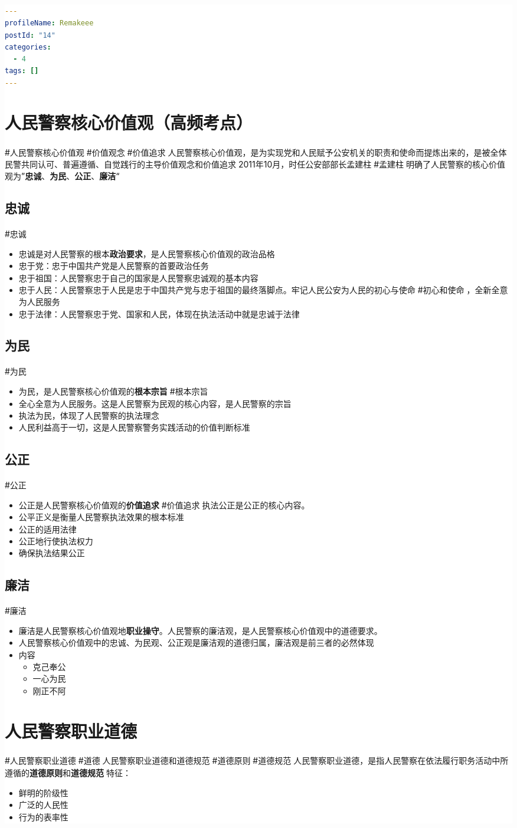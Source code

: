 ```yaml
---
profileName: Remakeee
postId: "14"
categories:
  - 4
tags: []
---
```


# 人民警察核心价值观（高频考点）
#人民警察核心价值观 #价值观念 #价值追求 
人民警察核心价值观，是为实现党和人民赋予公安机关的职责和使命而提炼出来的，是被全体民警共同认可、普遍遵循、自觉践行的主导价值观念和价值追求
2011年10月，时任公安部部长孟建柱 #孟建柱 明确了人民警察的核心价值观为”**忠诚**、**为民**、**公正**、**廉洁**“

## 忠诚 
#忠诚 
- 忠诚是对人民警察的根本**政治要求**，是人民警察核心价值观的政治品格
- 忠于党：忠于中国共产党是人民警察的首要政治任务
- 忠于祖国：人民警察忠于自己的国家是人民警察忠诚观的基本内容
- 忠于人民：人民警察忠于人民是忠于中国共产党与忠于祖国的最终落脚点。牢记人民公安为人民的初心与使命 #初心和使命  ，全新全意为人民服务
- 忠于法律：人民警察忠于党、国家和人民，体现在执法活动中就是忠诚于法律

## 为民 
#为民
- 为民，是人民警察核心价值观的**根本宗旨** #根本宗旨 
- 全心全意为人民服务。这是人民警察为民观的核心内容，是人民警察的宗旨
- 执法为民，体现了人民警察的执法理念
- 人民利益高于一切，这是人民警察警务实践活动的价值判断标准

## 公正 
#公正
- 公正是人民警察核心价值观的**价值追求** #价值追求 执法公正是公正的核心内容。
- 公平正义是衡量人民警察执法效果的根本标准
- 公正的适用法律
- 公正地行使执法权力
- 确保执法结果公正

## 廉洁 
#廉洁
- 廉洁是人民警察核心价值观地**职业操守**。人民警察的廉洁观，是人民警察核心价值观中的道德要求。
- 人民警察核心价值观中的忠诚、为民观、公正观是廉洁观的道德归属，廉洁观是前三者的必然体现
- 内容
    - 克己奉公
    - 一心为民
    - 刚正不阿

# 人民警察职业道德
#人民警察职业道德
#道德
人民警察职业道德和道德规范
#道德原则 #道德规范
人民警察职业道德，是指人民警察在依法履行职务活动中所遵循的**道德原则**和**道德规范**
特征：
- 鲜明的阶级性
- 广泛的人民性
- 行为的表率性
